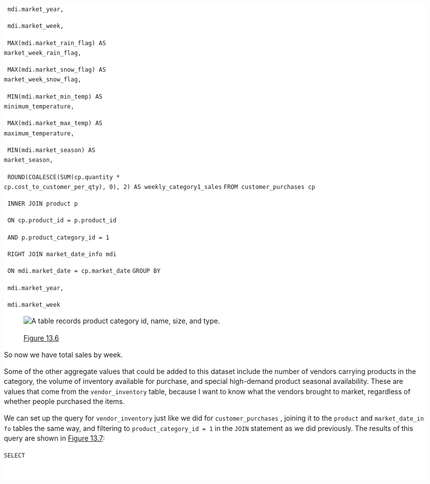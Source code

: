 <code class="calibre13"> mdi.market_year,</code>
   
<code class="calibre13"> mdi.market_week,</code>
   
<code class="calibre13"> MAX(mdi.market_rain_flag) AS market_week_rain_flag, </code>
   
<code class="calibre13"> MAX(mdi.market_snow_flag) AS market_week_snow_flag,</code>
   
<code class="calibre13"> MIN(mdi.market_min_temp) AS minimum_temperature,</code>
   
<code class="calibre13"> MAX(mdi.market_max_temp) AS maximum_temperature,</code>
   
<code class="calibre13"> MIN(mdi.market_season) AS market_season,</code>
   
<code class="calibre13"> ROUND(COALESCE(SUM(cp.quantity * cp.cost_to_customer_per_qty), 0), 2) AS weekly_category1_sales</code>
<code class="calibre13">FROM customer_purchases cp</code>
   
<code class="calibre13"> INNER JOIN product p</code>
      
<code class="calibre13"> ON cp.product_id = p.product_id</code>
         
<code class="calibre13"> AND p.product_category_id = 1</code>
   
<code class="calibre13"> RIGHT JOIN market_date_info mdi</code>
      
<code class="calibre13"> ON mdi.market_date = cp.market_date</code>
<code class="calibre13">GROUP BY </code>
   
<code class="calibre13"> mdi.market_year,</code>
   
<code class="calibre13"> mdi.market_week </code>
<span aria-label="200" type="pagebreak" id="calibre_link-83" role="doc-pagebreak" class="calibre11"></span><span aria-label="201" type="pagebreak" id="calibre_link-84" role="doc-pagebreak" class="calibre11"></span></pre>
<figure class="calibre14">
<img alt="A table records product category id, name, size, and type." class="center" src="images/000004.png" />
<figcaption class="calibre15">
<p class="calibre8"><span class="figurelabel"><a href="#calibre_link-12" id="calibre_link-11" role="doc-backlink" class="calibre6">Figure 13.6</a></span></p>
</figcaption>
</figure>
<p id="calibre_link-85" class="calibre8">So now we have total sales by week.</p>
<p id="calibre_link-86" class="calibre8">Some of the other aggregate values that could be added to this dataset include the number of vendors carrying products in the category, the volume of inventory available for purchase, and special high-demand product seasonal availability. These are values that come from the 
<code class="calibre13">vendor_inventory</code>
 table, because I want to know what the vendors brought to market, regardless of whether people purchased the items.</p>
<p class="calibre8">We can set up the query for 
<code class="calibre13">vendor_inventory</code>
 just like we did for 
<code class="calibre13">customer_purchases</code>
, joining it to the 
<code class="calibre13">product</code>
 and 
<code class="calibre13">market_date_info</code>
 tables the same way, and filtering to 
<code class="calibre13">product_category_id = 1</code>
 in the 
<code class="calibre13">JOIN</code>
 statement as we did previously. The results of this query are shown in <a href="#calibre_link-13" id="calibre_link-15" class="calibre6">Figure 13.7</a>:</p>
<pre id="calibre_link-87" class="calibre12">
<code class="calibre13">SELECT </code>
   